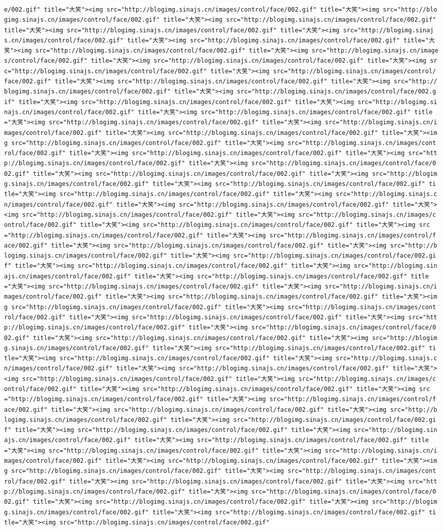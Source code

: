   ```
e/002.gif" title="大笑"><img src="http://blogimg.sinajs.cn/images/control/face/002.gif" title="大笑"><img src="http://blogimg.sinajs.cn/images/control/face/002.gif" title="大笑"><img src="http://blogimg.sinajs.cn/images/control/face/002.gif" title="大笑"><img src="http://blogimg.sinajs.cn/images/control/face/002.gif" title="大笑"><img src="http://blogimg.sinajs.cn/images/control/face/002.gif" title="大笑"><img src="http://blogimg.sinajs.cn/images/control/face/002.gif" title="大笑"><img src="http://blogimg.sinajs.cn/images/control/face/002.gif" title="大笑"><img src="http://blogimg.sinajs.cn/images/control/face/002.gif" title="大笑"><img src="http://blogimg.sinajs.cn/images/control/face/002.gif" title="大笑"><img src="http://blogimg.sinajs.cn/images/control/face/002.gif" title="大笑"><img src="http://blogimg.sinajs.cn/images/control/face/002.gif" title="大笑"><img src="http://blogimg.sinajs.cn/images/control/face/002.gif" title="大笑"><img src="http://blogimg.sinajs.cn/images/control/face/002.gif" title="大笑"><img src="http://blogimg.sinajs.cn/images/control/face/002.gif" title="大笑"><img src="http://blogimg.sinajs.cn/images/control/face/002.gif" title="大笑"><img src="http://blogimg.sinajs.cn/images/control/face/002.gif" title="大笑"><img src="http://blogimg.sinajs.cn/images/control/face/002.gif" title="大笑"><img src="http://blogimg.sinajs.cn/images/control/face/002.gif" title="大笑"><img src="http://blogimg.sinajs.cn/images/control/face/002.gif" title="大笑"><img src="http://blogimg.sinajs.cn/images/control/face/002.gif" title="大笑"><img src="http://blogimg.sinajs.cn/images/control/face/002.gif" title="大笑"><img src="http://blogimg.sinajs.cn/images/control/face/002.gif" title="大笑"><img src="http://blogimg.sinajs.cn/images/control/face/002.gif" title="大笑"><img src="http://blogimg.sinajs.cn/images/control/face/002.gif" title="大笑"><img src="http://blogimg.sinajs.cn/images/control/face/002.gif" title="大笑"><img src="http://blogimg.sinajs.cn/images/control/face/002.gif" title="大笑"><img src="http://blogimg.sinajs.cn/images/control/face/002.gif" title="大笑"><img src="http://blogimg.sinajs.cn/images/control/face/002.gif" title="大笑"><img src="http://blogimg.sinajs.cn/images/control/face/002.gif" title="大笑"><img src="http://blogimg.sinajs.cn/images/control/face/002.gif" title="大笑"><img src="http://blogimg.sinajs.cn/images/control/face/002.gif" title="大笑"><img src="http://blogimg.sinajs.cn/images/control/face/002.gif" title="大笑"><img src="http://blogimg.sinajs.cn/images/control/face/002.gif" title="大笑"><img src="http://blogimg.sinajs.cn/images/control/face/002.gif" title="大笑"><img src="http://blogimg.sinajs.cn/images/control/face/002.gif" title="大笑"><img src="http://blogimg.sinajs.cn/images/control/face/002.gif" title="大笑"><img src="http://blogimg.sinajs.cn/images/control/face/002.gif" title="大笑"><img src="http://blogimg.sinajs.cn/images/control/face/002.gif" title="大笑"><img src="http://blogimg.sinajs.cn/images/control/face/002.gif" title="大笑"><img src="http://blogimg.sinajs.cn/images/control/face/002.gif" title="大笑"><img src="http://blogimg.sinajs.cn/images/control/face/002.gif" title="大笑"><img src="http://blogimg.sinajs.cn/images/control/face/002.gif" title="大笑"><img src="http://blogimg.sinajs.cn/images/control/face/002.gif" title="大笑"><img src="http://blogimg.sinajs.cn/images/control/face/002.gif" title="大笑"><img src="http://blogimg.sinajs.cn/images/control/face/002.gif" title="大笑"><img src="http://blogimg.sinajs.cn/images/control/face/002.gif" title="大笑"><img src="http://blogimg.sinajs.cn/images/control/face/002.gif" title="大笑"><img src="http://blogimg.sinajs.cn/images/control/face/002.gif" title="大笑"><img src="http://blogimg.sinajs.cn/images/control/face/002.gif" title="大笑"><img src="http://blogimg.sinajs.cn/images/control/face/002.gif" title="大笑"><img src="http://blogimg.sinajs.cn/images/control/face/002.gif" title="大笑"><img src="http://blogimg.sinajs.cn/images/control/face/002.gif" title="大笑"><img src="http://blogimg.sinajs.cn/images/control/face/002.gif" title="大笑"><img src="http://blogimg.sinajs.cn/images/control/face/002.gif" title="大笑"><img src="http://blogimg.sinajs.cn/images/control/face/002.gif" title="大笑"><img src="http://blogimg.sinajs.cn/images/control/face/002.gif" title="大笑"><img src="http://blogimg.sinajs.cn/images/control/face/002.gif" title="大笑"><img src="http://blogimg.sinajs.cn/images/control/face/002.gif" title="大笑"><img src="http://blogimg.sinajs.cn/images/control/face/002.gif" title="大笑"><img src="http://blogimg.sinajs.cn/images/control/face/002.gif" title="大笑"><img src="http://blogimg.sinajs.cn/images/control/face/002.gif" title="大笑"><img src="http://blogimg.sinajs.cn/images/control/face/002.gif" title="大笑"><img src="http://blogimg.sinajs.cn/images/control/face/002.gif" title="大笑"><img src="http://blogimg.sinajs.cn/images/control/face/002.gif" title="大笑"><img src="http://blogimg.sinajs.cn/images/control/face/002.gif" title="大笑"><img src="http://blogimg.sinajs.cn/images/control/face/002.gif" title="大笑"><img src="http://blogimg.sinajs.cn/images/control/face/002.gif" title="大笑"><img src="http://blogimg.sinajs.cn/images/control/face/002.gif" title="大笑"><img src="http://blogimg.sinajs.cn/images/control/face/002.gif" title="大笑"><img src="http://blogimg.sinajs.cn/images/control/face/002.gif" title="大笑"><img src="http://blogimg.sinajs.cn/images/control/face/002.gif" title="大笑"><img src="http://blogimg.sinajs.cn/images/control/face/002.gif" title="大笑"><img src="http://blogimg.sinajs.cn/images/control/face/002.gif" title="大笑"><img src="http://blogimg.sinajs.cn/images/control/face/002.gif" title="大笑"><img src="http://blogimg.sinajs.cn/images/control/face/002.gif" title="大笑"><img src="http://blogimg.sinajs.cn/images/control/face/002.gif" title="大笑"><img src="http://blogimg.sinajs.cn/images/control/face/002.gif" title="大笑"><img src="http://blogimg.sinajs.cn/images/control/face/002.gif" title="大笑"><img src="http://blogimg.sinajs.cn/images/control/face/002.gif"
  ```